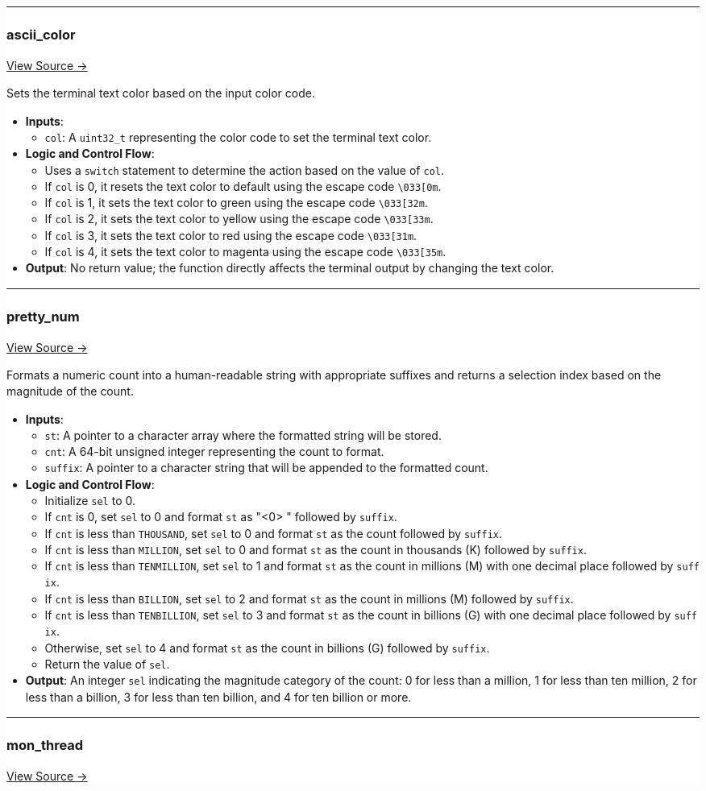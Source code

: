 
---
### ascii\_color
[View Source →](<../../../../../src/wiredancer/test/wd_f1_mon.c#L180>)

Sets the terminal text color based on the input color code.
- **Inputs**:
    - `col`: A `uint32_t` representing the color code to set the terminal text color.
- **Logic and Control Flow**:
    - Uses a `switch` statement to determine the action based on the value of `col`.
    - If `col` is 0, it resets the text color to default using the escape code `\033[0m`.
    - If `col` is 1, it sets the text color to green using the escape code `\033[32m`.
    - If `col` is 2, it sets the text color to yellow using the escape code `\033[33m`.
    - If `col` is 3, it sets the text color to red using the escape code `\033[31m`.
    - If `col` is 4, it sets the text color to magenta using the escape code `\033[35m`.
- **Output**: No return value; the function directly affects the terminal output by changing the text color.


---
### pretty\_num
[View Source →](<../../../../../src/wiredancer/test/wd_f1_mon.c#L201>)

Formats a numeric count into a human-readable string with appropriate suffixes and returns a selection index based on the magnitude of the count.
- **Inputs**:
    - `st`: A pointer to a character array where the formatted string will be stored.
    - `cnt`: A 64-bit unsigned integer representing the count to format.
    - `suffix`: A pointer to a character string that will be appended to the formatted count.
- **Logic and Control Flow**:
    - Initialize `sel` to 0.
    - If `cnt` is 0, set `sel` to 0 and format `st` as "<0> " followed by `suffix`.
    - If `cnt` is less than `THOUSAND`, set `sel` to 0 and format `st` as the count followed by `suffix`.
    - If `cnt` is less than `MILLION`, set `sel` to 0 and format `st` as the count in thousands (K) followed by `suffix`.
    - If `cnt` is less than `TENMILLION`, set `sel` to 1 and format `st` as the count in millions (M) with one decimal place followed by `suffix`.
    - If `cnt` is less than `BILLION`, set `sel` to 2 and format `st` as the count in millions (M) followed by `suffix`.
    - If `cnt` is less than `TENBILLION`, set `sel` to 3 and format `st` as the count in billions (G) with one decimal place followed by `suffix`.
    - Otherwise, set `sel` to 4 and format `st` as the count in billions (G) followed by `suffix`.
    - Return the value of `sel`.
- **Output**: An integer `sel` indicating the magnitude category of the count: 0 for less than a million, 1 for less than ten million, 2 for less than a billion, 3 for less than ten billion, and 4 for ten billion or more.


---
### mon\_thread
[View Source →](<../../../../../src/wiredancer/test/wd_f1_mon.c#L242>)

